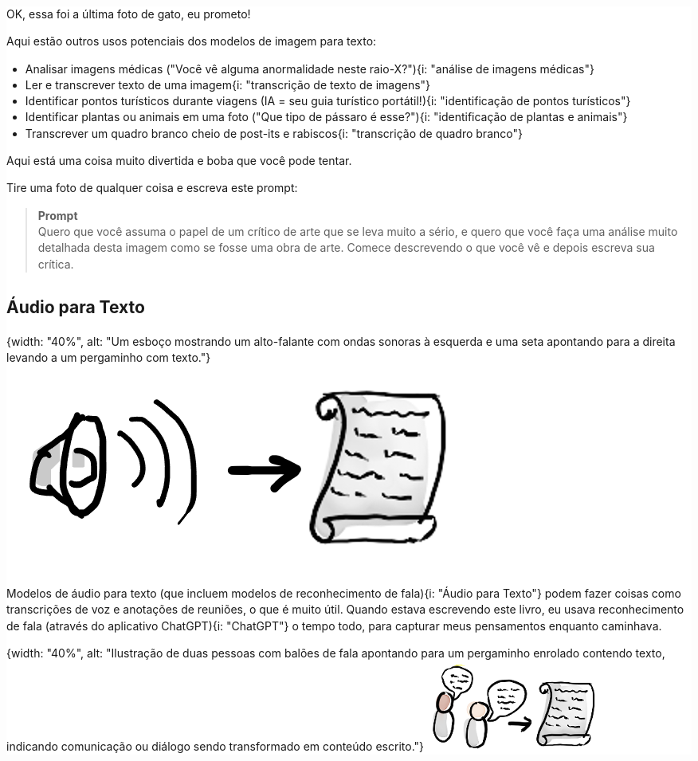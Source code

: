 OK, essa foi a última foto de gato, eu prometo!

Aqui estão outros usos potenciais dos modelos de imagem para texto:

- Analisar imagens médicas ("Você vê alguma anormalidade neste raio-X?"){i: "análise de imagens médicas"}
- Ler e transcrever texto de uma imagem{i: "transcrição de texto de imagens"}
- Identificar pontos turísticos durante viagens (IA = seu guia turístico portátil!){i: "identificação de pontos turísticos"}
- Identificar plantas ou animais em uma foto ("Que tipo de pássaro é esse?"){i: "identificação de plantas e animais"}
- Transcrever um quadro branco cheio de post-its e rabiscos{i: "transcrição de quadro branco"}

Aqui está uma coisa muito divertida e boba que você pode tentar.

Tire uma foto de qualquer coisa e escreva este prompt:

> **Prompt**  
> Quero que você assuma o papel de um crítico de arte que se leva muito a sério, e quero que você faça uma análise muito detalhada desta imagem como se fosse uma obra de arte. Comece descrevendo o que você vê e depois escreva sua crítica.

## Áudio para Texto

{width: "40%", alt: "Um esboço mostrando um alto-falante com ondas sonoras à esquerda e uma seta apontando para a direita levando a um pergaminho com texto."}
![](resources/070-audio-to-text.png)

Modelos de áudio para texto (que incluem modelos de reconhecimento de fala){i: "Áudio para Texto"} podem fazer coisas como transcrições de voz e anotações de reuniões, o que é muito útil. Quando estava escrevendo este livro, eu usava reconhecimento de fala (através do aplicativo ChatGPT){i: "ChatGPT"} o tempo todo, para capturar meus pensamentos enquanto caminhava.



{width: "40%", alt: "Ilustração de duas pessoas com balões de fala apontando para um pergaminho enrolado contendo texto, indicando comunicação ou diálogo sendo transformado em conteúdo escrito."}
![](resources/070-voice-to-text.png)
